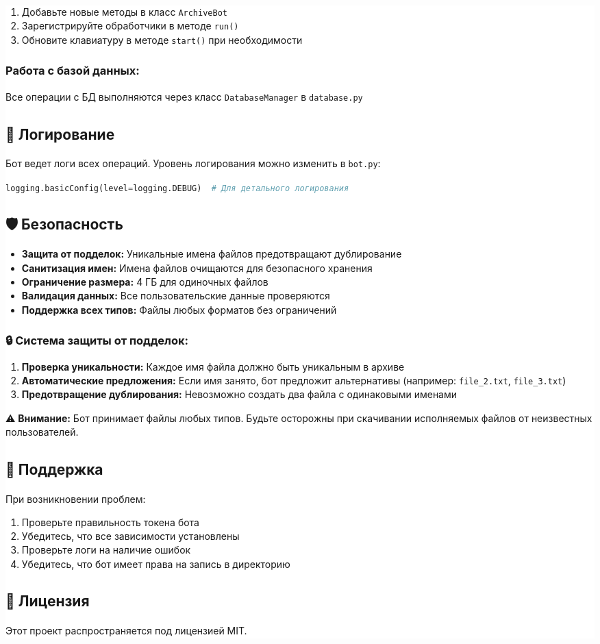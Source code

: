 1. Добавьте новые методы в класс `ArchiveBot`
2. Зарегистрируйте обработчики в методе `run()`
3. Обновите клавиатуру в методе `start()` при необходимости

### Работа с базой данных:

Все операции с БД выполняются через класс `DatabaseManager` в `database.py`

## 📝 Логирование

Бот ведет логи всех операций. Уровень логирования можно изменить в `bot.py`:

```python
logging.basicConfig(level=logging.DEBUG)  # Для детального логирования
```

## 🛡️ Безопасность

- **Защита от подделок:** Уникальные имена файлов предотвращают дублирование
- **Санитизация имен:** Имена файлов очищаются для безопасного хранения
- **Ограничение размера:** 4 ГБ для одиночных файлов
- **Валидация данных:** Все пользовательские данные проверяются
- **Поддержка всех типов:** Файлы любых форматов без ограничений

### 🔒 Система защиты от подделок:

1. **Проверка уникальности:** Каждое имя файла должно быть уникальным в архиве
2. **Автоматические предложения:** Если имя занято, бот предложит альтернативы (например: `file_2.txt`, `file_3.txt`)
3. **Предотвращение дублирования:** Невозможно создать два файла с одинаковыми именами

⚠️ **Внимание:** Бот принимает файлы любых типов. Будьте осторожны при скачивании исполняемых файлов от неизвестных пользователей.

## 🤝 Поддержка

При возникновении проблем:

1. Проверьте правильность токена бота
2. Убедитесь, что все зависимости установлены
3. Проверьте логи на наличие ошибок
4. Убедитесь, что бот имеет права на запись в директорию

## 📄 Лицензия

Этот проект распространяется под лицензией MIT.
